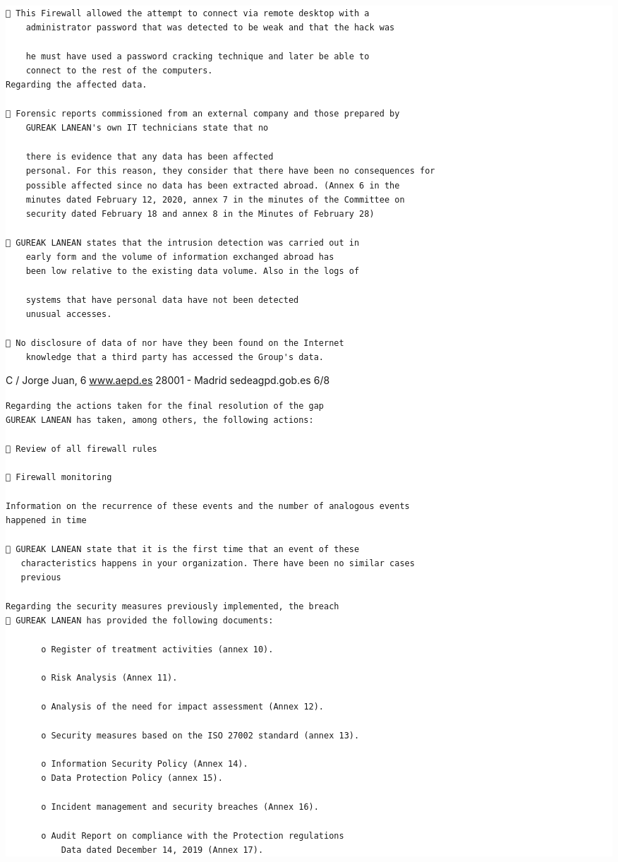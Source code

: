      This Firewall allowed the attempt to connect via remote desktop with a
        administrator password that was detected to be weak and that the hack was

        he must have used a password cracking technique and later be able to
        connect to the rest of the computers.
    Regarding the affected data.

     Forensic reports commissioned from an external company and those prepared by
        GUREAK LANEAN's own IT technicians state that no

        there is evidence that any data has been affected
        personal. For this reason, they consider that there have been no consequences for
        possible affected since no data has been extracted abroad. (Annex 6 in the
        minutes dated February 12, 2020, annex 7 in the minutes of the Committee on
        security dated February 18 and annex 8 in the Minutes of February 28)

     GUREAK LANEAN states that the intrusion detection was carried out in
        early form and the volume of information exchanged abroad has
        been low relative to the existing data volume. Also in the logs of

        systems that have personal data have not been detected
        unusual accesses.

     No disclosure of data of nor have they been found on the Internet
        knowledge that a third party has accessed the Group's data.
C / Jorge Juan, 6 www.aepd.es
28001 - Madrid sedeagpd.gob.es 6/8

    Regarding the actions taken for the final resolution of the gap
    GUREAK LANEAN has taken, among others, the following actions:

     Review of all firewall rules

     Firewall monitoring

    Information on the recurrence of these events and the number of analogous events
    happened in time

     GUREAK LANEAN state that it is the first time that an event of these
       characteristics happens in your organization. There have been no similar cases
       previous

    Regarding the security measures previously implemented, the breach
     GUREAK LANEAN has provided the following documents:

           o Register of treatment activities (annex 10).

           o Risk Analysis (Annex 11).

           o Analysis of the need for impact assessment (Annex 12).

           o Security measures based on the ISO 27002 standard (annex 13).

           o Information Security Policy (Annex 14).
           o Data Protection Policy (annex 15).

           o Incident management and security breaches (Annex 16).

           o Audit Report on compliance with the Protection regulations
               Data dated December 14, 2019 (Annex 17).
